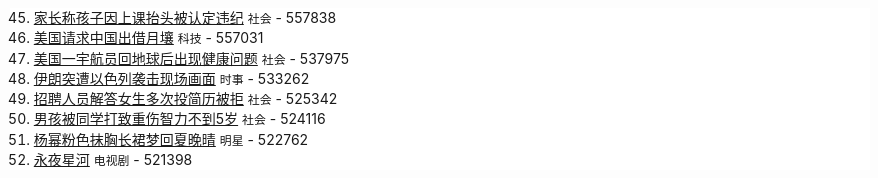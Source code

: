 45. [家长称孩子因上课抬头被认定违纪](https://m.weibo.cn/search?containerid=100103type%3D1%26t%3D10%26q%3D%23%E5%AE%B6%E9%95%BF%E7%A7%B0%E5%AD%A9%E5%AD%90%E5%9B%A0%E4%B8%8A%E8%AF%BE%E6%8A%AC%E5%A4%B4%E8%A2%AB%E8%AE%A4%E5%AE%9A%E8%BF%9D%E7%BA%AA%23&stream_entry_id=31&isnewpage=1&extparam=seat%3D1%26filter_type%3Drealtimehot%26lcate%3D5001%26c_type%3D31%26flag%3D1%26pos%3D5%26q%3D%2523%25E5%25AE%25B6%25E9%2595%25BF%25E7%25A7%25B0%25E5%25AD%25A9%25E5%25AD%2590%25E5%259B%25A0%25E4%25B8%258A%25E8%25AF%25BE%25E6%258A%25AC%25E5%25A4%25B4%25E8%25A2%25AB%25E8%25AE%25A4%25E5%25AE%259A%25E8%25BF%259D%25E7%25BA%25AA%2523%26dgr%3D0%26stream_entry_id%3D31%26realpos%3D6%26band_rank%3D6%26cate%3D5001%26display_time%3D1729911046%26pre_seqid%3D1729911046323096267323) `社会` - 557838
46. [美国请求中国出借月壤](https://m.weibo.cn/search?containerid=100103type%3D1%26t%3D10%26q%3D%23%E7%BE%8E%E5%9B%BD%E8%AF%B7%E6%B1%82%E4%B8%AD%E5%9B%BD%E5%87%BA%E5%80%9F%E6%9C%88%E5%A3%A4%23&stream_entry_id=31&isnewpage=1&extparam=seat%3D1%26c_type%3D31%26cate%3D5001%26lcate%3D5001%26flag%3D0%26band_rank%3D4%26q%3D%2523%25E7%25BE%258E%25E5%259B%25BD%25E8%25AF%25B7%25E6%25B1%2582%25E4%25B8%25AD%25E5%259B%25BD%25E5%2587%25BA%25E5%2580%259F%25E6%259C%2588%25E5%25A3%25A4%2523%26dgr%3D0%26stream_entry_id%3D31%26realpos%3D4%26filter_type%3Drealtimehot%26pos%3D3%26display_time%3D1729873772%26pre_seqid%3D17298737726960220601918) `科技` - 557031
47. [美国一宇航员回地球后出现健康问题](https://m.weibo.cn/search?containerid=100103type%3D1%26t%3D10%26q%3D%23%E7%BE%8E%E5%9B%BD%E4%B8%80%E5%AE%87%E8%88%AA%E5%91%98%E5%9B%9E%E5%9C%B0%E7%90%83%E5%90%8E%E5%87%BA%E7%8E%B0%E5%81%A5%E5%BA%B7%E9%97%AE%E9%A2%98%23&stream_entry_id=31&isnewpage=1&extparam=seat%3D1%26flag%3D1%26lcate%3D5001%26realpos%3D10%26pos%3D10%26q%3D%2523%25E7%25BE%258E%25E5%259B%25BD%25E4%25B8%2580%25E5%25AE%2587%25E8%2588%25AA%25E5%2591%2598%25E5%259B%259E%25E5%259C%25B0%25E7%2590%2583%25E5%2590%258E%25E5%2587%25BA%25E7%258E%25B0%25E5%2581%25A5%25E5%25BA%25B7%25E9%2597%25AE%25E9%25A2%2598%2523%26filter_type%3Drealtimehot%26c_type%3D31%26cate%3D5001%26band_rank%3D10%26dgr%3D0%26stream_entry_id%3D31%26display_time%3D1729938346%26pre_seqid%3D1729938346115094185765) `社会` - 537975
48. [伊朗突遭以色列袭击现场画面](https://m.weibo.cn/search?containerid=100103type%3D1%26t%3D10%26q%3D%23%E4%BC%8A%E6%9C%97%E7%AA%81%E9%81%AD%E4%BB%A5%E8%89%B2%E5%88%97%E8%A2%AD%E5%87%BB%E7%8E%B0%E5%9C%BA%E7%94%BB%E9%9D%A2%23&stream_entry_id=31&isnewpage=1&extparam=seat%3D1%26c_type%3D31%26q%3D%2523%25E4%25BC%258A%25E6%259C%2597%25E7%25AA%2581%25E9%2581%25AD%25E4%25BB%25A5%25E8%2589%25B2%25E5%2588%2597%25E8%25A2%25AD%25E5%2587%25BB%25E7%258E%25B0%25E5%259C%25BA%25E7%2594%25BB%25E9%259D%25A2%2523%26lcate%3D5001%26cate%3D5001%26pos%3D4%26stream_entry_id%3D31%26dgr%3D0%26realpos%3D5%26flag%3D1%26band_rank%3D5%26filter_type%3Drealtimehot%26display_time%3D1729916889%26pre_seqid%3D17299168893750220454451) `时事` - 533262
49. [招聘人员解答女生多次投简历被拒](https://m.weibo.cn/search?containerid=100103type%3D1%26t%3D10%26q%3D%23%E6%8B%9B%E8%81%98%E4%BA%BA%E5%91%98%E8%A7%A3%E7%AD%94%E5%A5%B3%E7%94%9F%E5%A4%9A%E6%AC%A1%E6%8A%95%E7%AE%80%E5%8E%86%E8%A2%AB%E6%8B%92%23&stream_entry_id=31&isnewpage=1&extparam=seat%3D1%26flag%3D1%26filter_type%3Drealtimehot%26lcate%3D5001%26c_type%3D31%26pos%3D9%26band_rank%3D10%26q%3D%2523%25E6%258B%259B%25E8%2581%2598%25E4%25BA%25BA%25E5%2591%2598%25E8%25A7%25A3%25E7%25AD%2594%25E5%25A5%25B3%25E7%2594%259F%25E5%25A4%259A%25E6%25AC%25A1%25E6%258A%2595%25E7%25AE%2580%25E5%258E%2586%25E8%25A2%25AB%25E6%258B%2592%2523%26dgr%3D0%26stream_entry_id%3D31%26realpos%3D10%26cate%3D5001%26display_time%3D1729952404%26pre_seqid%3D17299524041400218840245) `社会` - 525342
50. [男孩被同学打致重伤智力不到5岁](https://m.weibo.cn/search?containerid=100103type%3D1%26t%3D10%26q%3D%23%E7%94%B7%E5%AD%A9%E8%A2%AB%E5%90%8C%E5%AD%A6%E6%89%93%E8%87%B4%E9%87%8D%E4%BC%A4%E6%99%BA%E5%8A%9B%E4%B8%8D%E5%88%B05%E5%B2%81%23&stream_entry_id=31&isnewpage=1&extparam=seat%3D1%26c_type%3D31%26cate%3D5001%26lcate%3D5001%26flag%3D1%26band_rank%3D49%26q%3D%2523%25E7%2594%25B7%25E5%25AD%25A9%25E8%25A2%25AB%25E5%2590%258C%25E5%25AD%25A6%25E6%2589%2593%25E8%2587%25B4%25E9%2587%258D%25E4%25BC%25A4%25E6%2599%25BA%25E5%258A%259B%25E4%25B8%258D%25E5%2588%25B05%25E5%25B2%2581%2523%26dgr%3D0%26stream_entry_id%3D31%26realpos%3D49%26filter_type%3Drealtimehot%26pos%3D49%26display_time%3D1729941578%26pre_seqid%3D17299415788599220601916) `社会` - 524116
51. [杨幂粉色抹胸长裙梦回夏晚晴](https://m.weibo.cn/search?containerid=100103type%3D1%26t%3D10%26q%3D%23%E6%9D%A8%E5%B9%82%E7%B2%89%E8%89%B2%E6%8A%B9%E8%83%B8%E9%95%BF%E8%A3%99%E6%A2%A6%E5%9B%9E%E5%A4%8F%E6%99%9A%E6%99%B4%23&stream_entry_id=31&isnewpage=1&extparam=seat%3D1%26flag%3D1%26filter_type%3Drealtimehot%26lcate%3D5001%26c_type%3D31%26pos%3D11%26band_rank%3D12%26q%3D%2523%25E6%259D%25A8%25E5%25B9%2582%25E7%25B2%2589%25E8%2589%25B2%25E6%258A%25B9%25E8%2583%25B8%25E9%2595%25BF%25E8%25A3%2599%25E6%25A2%25A6%25E5%259B%259E%25E5%25A4%258F%25E6%2599%259A%25E6%2599%25B4%2523%26dgr%3D0%26stream_entry_id%3D31%26realpos%3D12%26cate%3D5001%26display_time%3D1729952404%26pre_seqid%3D17299524041400218840245) `明星` - 522762
52. [永夜星河](https://m.weibo.cn/search?containerid=100103type%3D1%26t%3D10%26q%3D%E6%B0%B8%E5%A4%9C%E6%98%9F%E6%B2%B3&stream_entry_id=31&isnewpage=1&extparam=seat%3D1%26flag%3D1%26filter_type%3Drealtimehot%26lcate%3D5001%26c_type%3D31%26pos%3D12%26band_rank%3D13%26q%3D%25E6%25B0%25B8%25E5%25A4%259C%25E6%2598%259F%25E6%25B2%25B3%26dgr%3D0%26stream_entry_id%3D31%26realpos%3D13%26cate%3D5001%26display_time%3D1729952404%26pre_seqid%3D17299524041400218840245) `电视剧` - 521398
